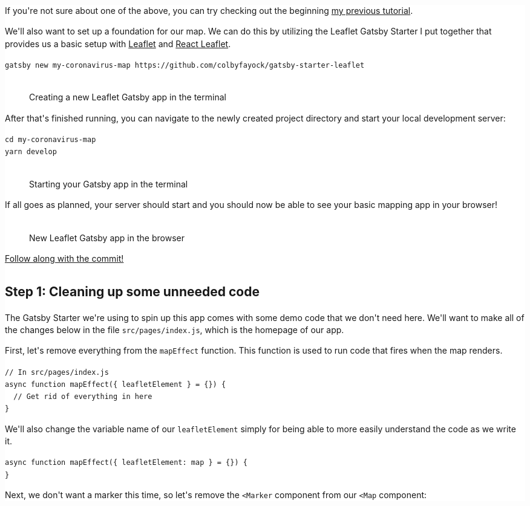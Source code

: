 If you're not sure about one of the above, you can try checking out the beginning [my previous tutorial](https://www.freecodecamp.org/news/create-your-own-santa-tracker-with-gatsby-and-react-leaflet/).

We'll also want to set up a foundation for our map. We can do this by utilizing the Leaflet Gatsby Starter I put together that provides us a basic setup with [Leaflet](https://leafletjs.com/) and [React Leaflet](https://react-leaflet.js.org/).

```
gatsby new my-coronavirus-map https://github.com/colbyfayock/gatsby-starter-leaflet
```

<figure><img src="/assets/terminal-creating-new-coronavirus-map-from-gatsby-starter.jpg" alt="" /><figcaption>Creating a new Leaflet Gatsby app in the terminal</figcaption></figure>

After that's finished running, you can navigate to the newly created project directory and start your local development server:

```
cd my-coronavirus-map
yarn develop
```

<figure><img src="/assets/running-gatsby-starter-leaflet.jpg" alt="" /><figcaption>Starting your Gatsby app in the terminal</figcaption></figure>

If all goes as planned, your server should start and you should now be able to see your basic mapping app in your browser!

<figure><img src="/assets/gatsby-starter-leaflet-in-browser.jpg" alt="" /><figcaption>New Leaflet Gatsby app in the browser</figcaption></figure>

[Follow along with the commit!](https://github.com/colbyfayock/my-coronavirus-map/commits/master)

## Step 1: Cleaning up some unneeded code

The Gatsby Starter we're using to spin up this app comes with some demo code that we don't need here. We'll want to make all of the changes below in the file `src/pages/index.js`, which is the homepage of our app.

First, let's remove everything from the `mapEffect` function. This function is used to run code that fires when the map renders.

```
// In src/pages/index.js
async function mapEffect({ leafletElement } = {}) {
  // Get rid of everything in here
}
```

We'll also change the variable name of our `leafletElement` simply for being able to more easily understand the code as we write it.

```
async function mapEffect({ leafletElement: map } = {}) {
}
```

Next, we don't want a marker this time, so let's remove the `<Marker` component from our `<Map` component:
